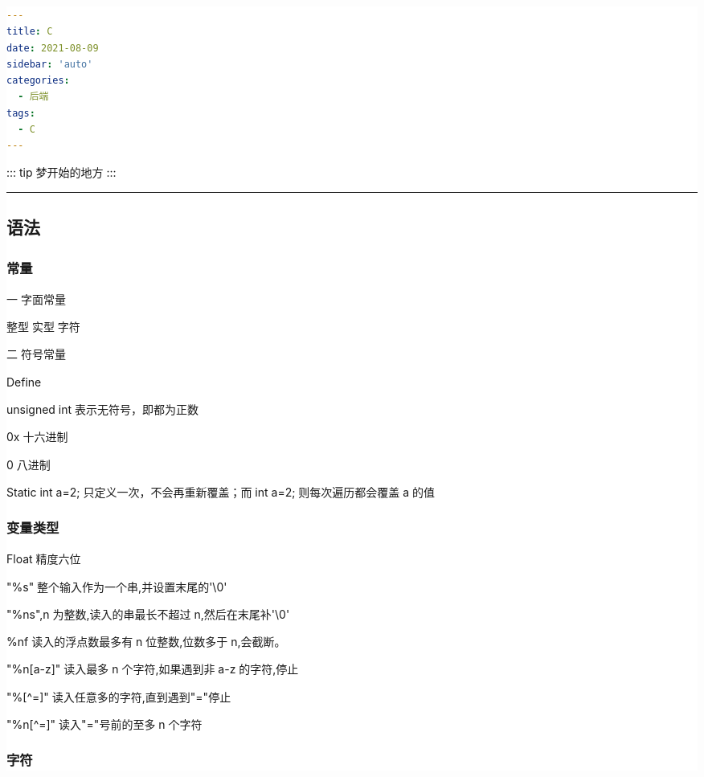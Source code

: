 ```yaml
---
title: C
date: 2021-08-09
sidebar: 'auto'
categories:
  - 后端
tags:
  - C
---
```


::: tip
梦开始的地方
:::



---

## 语法

### 常量

一 字面常量

整型 实型 字符

二 符号常量

Define

unsigned int 表示无符号，即都为正数

0x 十六进制

0 八进制

Static int a=2; 只定义一次，不会再重新覆盖；而 int a=2; 则每次遍历都会覆盖 a 的值

### 变量类型

Float 精度六位

"%s" 整个输入作为一个串,并设置末尾的'\0'

"%ns",n 为整数,读入的串最长不超过 n,然后在末尾补'\0'

%nf 读入的浮点数最多有 n 位整数,位数多于 n,会截断。

"%n[a-z]" 读入最多 n 个字符,如果遇到非 a-z 的字符,停止

"%[^=]" 读入任意多的字符,直到遇到"="停止

"%n[^=]" 读入"="号前的至多 n 个字符

### 字符
